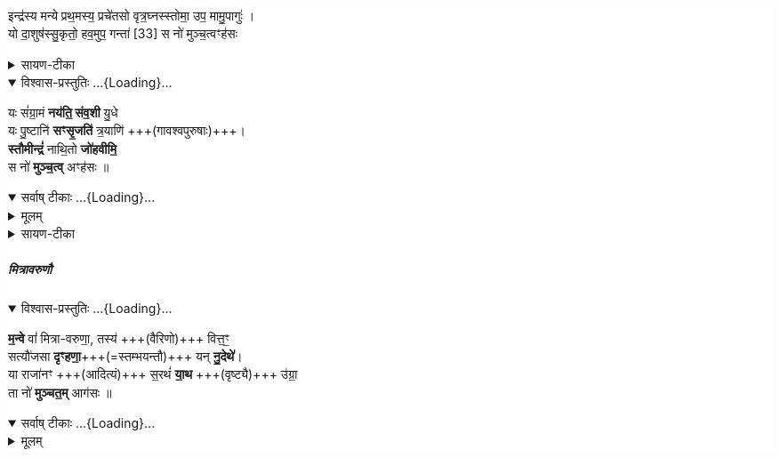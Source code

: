 इन्द्र॑स्य मन्ये प्रथ॒मस्य॒ प्रचे॑तसो वृत्र॒घ्नस्स्तोमा॒ उप॒ मामु॒पागुः॑ ।   
यो दा॒शुष॑स्सु॒कृतो॒ हव॒मुप॒ गन्ता॑ [33]  स नो॑ मुञ्च॒त्वꣳह॑सः
</details>
<details><summary>सायण-टीका</summary></details>
</details>
</div>
<div class="js_include" newlevelforh1="4" title="विश्वास-प्रस्तुतिः" unfilled="" url="/vedAH_yajuH/taittirIyam/sArasvata-vibhAgaH/saMhitA/Rk/vishvAsa-prastutiH/4/7/15_ashvamedha-yAjyAnuvAkyAH_mRgAram_agner_manve/11_yaH_sangrAmam.md">
<details open><summary><h8>विश्वास-प्रस्तुतिः ...{Loading}...</h8></summary>

यः सं॑ग्रा॒मं **नय॑ति॒ संव॒शी** यु॒धे  
यः पु॒ष्टानि॑ **सꣳसृ॒जति॑** त्र॒याणि॑ +++(गावश्वपुरुषाः)+++।  
**स्तौमीन्द्रं॑** नाथि॒तो **जो॑हवीमि॒**  
स नो॑ **मुञ्च॒त्व्** अꣳह॑सः ॥
</details>
</div>
<div class="js_include" newlevelforh1="4" title="सर्वाष् टीकाः" unfilled="" url="/vedAH_yajuH/taittirIyam/sArasvata-vibhAgaH/saMhitA/Rk/sarvASh_TIkAH/4/7/15_ashvamedha-yAjyAnuvAkyAH_mRgAram_agner_manve/11_yaH_sangrAmam.md">
<details open><summary><h8>सर्वाष् टीकाः ...{Loading}...</h8></summary>
<details><summary>मूलम्</summary>

यस्स॑ङ्ग्रा॒मन्नय॑ति॒ सव्ँव॒शी यु॒धे यᳶ पु॒ष्टानि॑ सꣳसृ॒जति॑ त्र॒याणि॑ ।   
स्तौमीन्द्र॑न्नाथि॒तो जो॑हवीमि॒ स नो॑ मुञ्च॒त्वꣳह॑सः ।
</details>
<details><summary>सायण-टीका</summary>

तत्रैव याज्यमाह–  २२७४ य संग्राममिति।   य इन्द्रो युधे योद्धुं वशी स्वाधीनपरिवारोफ्ते संग्रामं युद्धदेशं प्रति संनयति स्वकीयां सेनां सम्यक्प्रापयति।   यश्चेन्द्रः पुष्टानि संपूर्णानि त्रयाणि गवाश्वपुरुषरूपाणि संसृजति यजमानेन योजयति।   शेषं पूर्ववत्।
</details>
</details>
</div>



##### मित्रावरुणौ

<div class="js_include" newlevelforh1="4" title="विश्वास-प्रस्तुतिः" unfilled="" url="/vedAH_yajuH/taittirIyam/sArasvata-vibhAgaH/saMhitA/Rk/vishvAsa-prastutiH/4/7/15_ashvamedha-yAjyAnuvAkyAH_mRgAram_agner_manve/14_manve_vAm.md">
<details open><summary><h8>विश्वास-प्रस्तुतिः ...{Loading}...</h8></summary>

**म॒न्वे** वां॑ मित्रा-वरुणा॒, तस्य॑ +++(वैरिणो)+++ वित्त॒ꣳ॒  
सत्यौ॑जसा **दृꣳहणा॒**+++(=स्तम्भयन्तौ)+++ यन् **नु॒देथे॑**।  
या राजा॑नꣳ +++(आदित्यं)+++ स॒रथं॑ **या॒थ** +++(वृष्ट्यै)+++ उ॑ग्रा॒  
ता नो॑ **मुञ्चत॒म्** आग॑सः ॥
</details>
</div>
<div class="js_include" newlevelforh1="4" title="सर्वाष् टीकाः" unfilled="" url="/vedAH_yajuH/taittirIyam/sArasvata-vibhAgaH/saMhitA/Rk/sarvASh_TIkAH/4/7/15_ashvamedha-yAjyAnuvAkyAH_mRgAram_agner_manve/14_manve_vAm.md">
<details open><summary><h8>सर्वाष् टीकाः ...{Loading}...</h8></summary>
<details><summary>मूलम्</summary>
